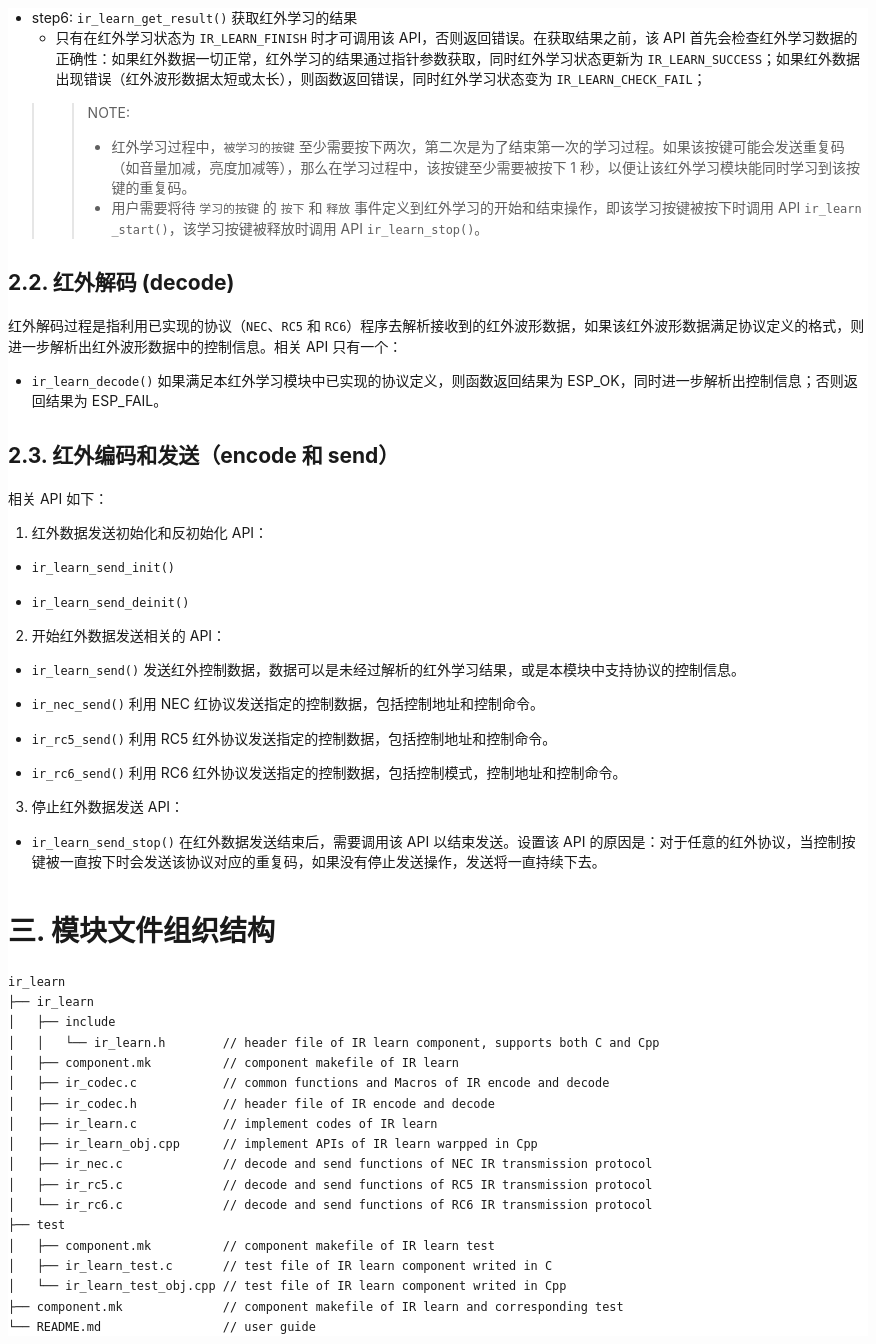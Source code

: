 - step6: `ir_learn_get_result()` 获取红外学习的结果
    - 只有在红外学习状态为 `IR_LEARN_FINISH` 时才可调用该 API，否则返回错误。在获取结果之前，该 API 首先会检查红外学习数据的正确性：如果红外数据一切正常，红外学习的结果通过指针参数获取，同时红外学习状态更新为 `IR_LEARN_SUCCESS`；如果红外数据出现错误（红外波形数据太短或太长），则函数返回错误，同时红外学习状态变为 `IR_LEARN_CHECK_FAIL`；

>> NOTE:
>> * 红外学习过程中，`被学习的按键` 至少需要按下两次，第二次是为了结束第一次的学习过程。如果该按键可能会发送重复码（如音量加减，亮度加减等），那么在学习过程中，该按键至少需要被按下 1 秒，以便让该红外学习模块能同时学习到该按键的重复码。
>> * 用户需要将待 `学习的按键` 的 `按下` 和 `释放` 事件定义到红外学习的开始和结束操作，即该学习按键被按下时调用 API `ir_learn_start()`，该学习按键被释放时调用 API `ir_learn_stop()`。

## 2.2. 红外解码 (decode)

红外解码过程是指利用已实现的协议（`NEC`、`RC5` 和 `RC6`）程序去解析接收到的红外波形数据，如果该红外波形数据满足协议定义的格式，则进一步解析出红外波形数据中的控制信息。相关 API 只有一个：

- `ir_learn_decode()` 如果满足本红外学习模块中已实现的协议定义，则函数返回结果为 ESP_OK，同时进一步解析出控制信息；否则返回结果为 ESP_FAIL。

## 2.3. 红外编码和发送（encode 和 send）

相关 API 如下：

1. 红外数据发送初始化和反初始化 API：

- `ir_learn_send_init()`

- `ir_learn_send_deinit()`

2. 开始红外数据发送相关的 API：

- `ir_learn_send()` 发送红外控制数据，数据可以是未经过解析的红外学习结果，或是本模块中支持协议的控制信息。

- `ir_nec_send()` 利用 NEC 红协议发送指定的控制数据，包括控制地址和控制命令。

- `ir_rc5_send()` 利用 RC5 红外协议发送指定的控制数据，包括控制地址和控制命令。

- `ir_rc6_send()` 利用 RC6 红外协议发送指定的控制数据，包括控制模式，控制地址和控制命令。

3. 停止红外数据发送 API：

- `ir_learn_send_stop()` 在红外数据发送结束后，需要调用该 API 以结束发送。设置该 API 的原因是：对于任意的红外协议，当控制按键被一直按下时会发送该协议对应的重复码，如果没有停止发送操作，发送将一直持续下去。


# 三. 模块文件组织结构

```
ir_learn
├── ir_learn
│   ├── include
│   │   └── ir_learn.h        // header file of IR learn component, supports both C and Cpp
│   ├── component.mk          // component makefile of IR learn
│   ├── ir_codec.c            // common functions and Macros of IR encode and decode
│   ├── ir_codec.h            // header file of IR encode and decode
│   ├── ir_learn.c            // implement codes of IR learn
│   ├── ir_learn_obj.cpp      // implement APIs of IR learn warpped in Cpp
│   ├── ir_nec.c              // decode and send functions of NEC IR transmission protocol
│   ├── ir_rc5.c              // decode and send functions of RC5 IR transmission protocol
│   └── ir_rc6.c              // decode and send functions of RC6 IR transmission protocol
├── test
│   ├── component.mk          // component makefile of IR learn test
│   ├── ir_learn_test.c       // test file of IR learn component writed in C
│   └── ir_learn_test_obj.cpp // test file of IR learn component writed in Cpp
├── component.mk              // component makefile of IR learn and corresponding test
└── README.md                 // user guide
```
